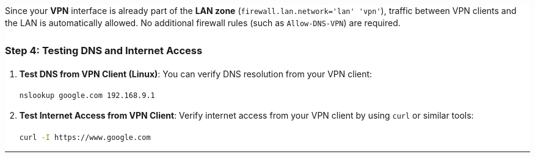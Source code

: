 Since your **VPN** interface is already part of the **LAN zone** (`firewall.lan.network='lan' 'vpn'`), traffic between VPN clients and the LAN is automatically allowed. No additional firewall rules (such as `Allow-DNS-VPN`) are required.

### Step 4: Testing DNS and Internet Access

1. **Test DNS from VPN Client (Linux)**:
   You can verify DNS resolution from your VPN client:
   ```bash
   nslookup google.com 192.168.9.1
   ```

2. **Test Internet Access from VPN Client**:
   Verify internet access from your VPN client by using `curl` or similar tools:
   ```bash
   curl -I https://www.google.com
   ```

---

